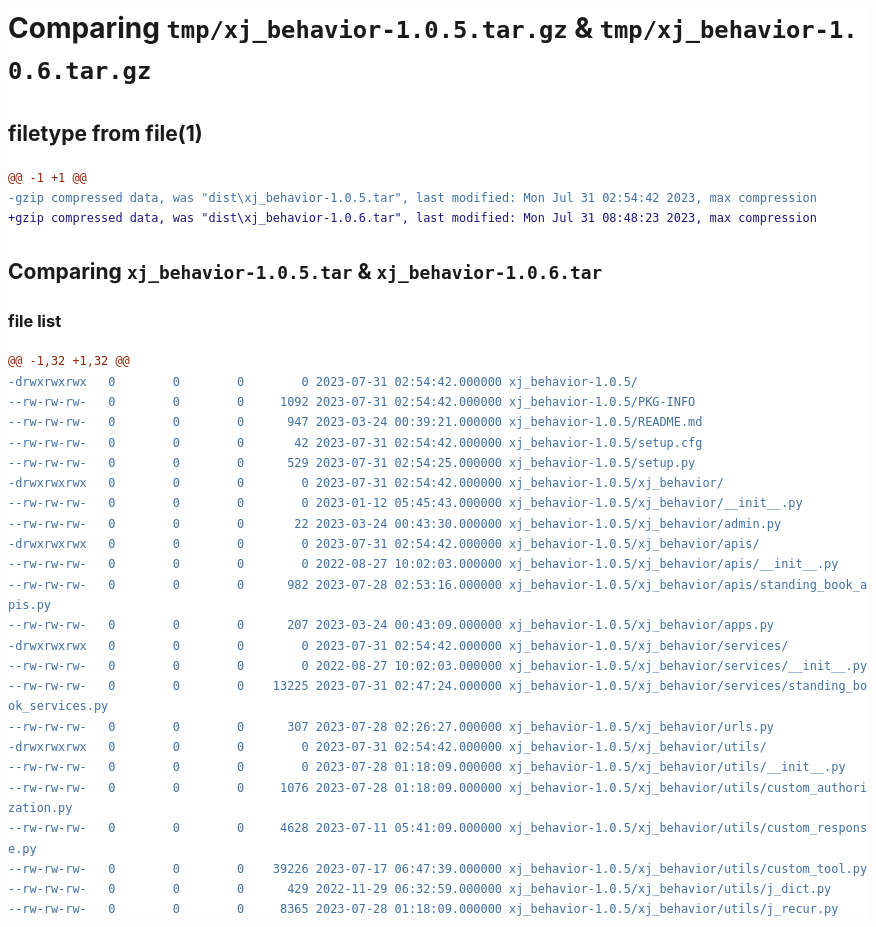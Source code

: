 # Comparing `tmp/xj_behavior-1.0.5.tar.gz` & `tmp/xj_behavior-1.0.6.tar.gz`

## filetype from file(1)

```diff
@@ -1 +1 @@
-gzip compressed data, was "dist\xj_behavior-1.0.5.tar", last modified: Mon Jul 31 02:54:42 2023, max compression
+gzip compressed data, was "dist\xj_behavior-1.0.6.tar", last modified: Mon Jul 31 08:48:23 2023, max compression
```

## Comparing `xj_behavior-1.0.5.tar` & `xj_behavior-1.0.6.tar`

### file list

```diff
@@ -1,32 +1,32 @@
-drwxrwxrwx   0        0        0        0 2023-07-31 02:54:42.000000 xj_behavior-1.0.5/
--rw-rw-rw-   0        0        0     1092 2023-07-31 02:54:42.000000 xj_behavior-1.0.5/PKG-INFO
--rw-rw-rw-   0        0        0      947 2023-03-24 00:39:21.000000 xj_behavior-1.0.5/README.md
--rw-rw-rw-   0        0        0       42 2023-07-31 02:54:42.000000 xj_behavior-1.0.5/setup.cfg
--rw-rw-rw-   0        0        0      529 2023-07-31 02:54:25.000000 xj_behavior-1.0.5/setup.py
-drwxrwxrwx   0        0        0        0 2023-07-31 02:54:42.000000 xj_behavior-1.0.5/xj_behavior/
--rw-rw-rw-   0        0        0        0 2023-01-12 05:45:43.000000 xj_behavior-1.0.5/xj_behavior/__init__.py
--rw-rw-rw-   0        0        0       22 2023-03-24 00:43:30.000000 xj_behavior-1.0.5/xj_behavior/admin.py
-drwxrwxrwx   0        0        0        0 2023-07-31 02:54:42.000000 xj_behavior-1.0.5/xj_behavior/apis/
--rw-rw-rw-   0        0        0        0 2022-08-27 10:02:03.000000 xj_behavior-1.0.5/xj_behavior/apis/__init__.py
--rw-rw-rw-   0        0        0      982 2023-07-28 02:53:16.000000 xj_behavior-1.0.5/xj_behavior/apis/standing_book_apis.py
--rw-rw-rw-   0        0        0      207 2023-03-24 00:43:09.000000 xj_behavior-1.0.5/xj_behavior/apps.py
-drwxrwxrwx   0        0        0        0 2023-07-31 02:54:42.000000 xj_behavior-1.0.5/xj_behavior/services/
--rw-rw-rw-   0        0        0        0 2022-08-27 10:02:03.000000 xj_behavior-1.0.5/xj_behavior/services/__init__.py
--rw-rw-rw-   0        0        0    13225 2023-07-31 02:47:24.000000 xj_behavior-1.0.5/xj_behavior/services/standing_book_services.py
--rw-rw-rw-   0        0        0      307 2023-07-28 02:26:27.000000 xj_behavior-1.0.5/xj_behavior/urls.py
-drwxrwxrwx   0        0        0        0 2023-07-31 02:54:42.000000 xj_behavior-1.0.5/xj_behavior/utils/
--rw-rw-rw-   0        0        0        0 2023-07-28 01:18:09.000000 xj_behavior-1.0.5/xj_behavior/utils/__init__.py
--rw-rw-rw-   0        0        0     1076 2023-07-28 01:18:09.000000 xj_behavior-1.0.5/xj_behavior/utils/custom_authorization.py
--rw-rw-rw-   0        0        0     4628 2023-07-11 05:41:09.000000 xj_behavior-1.0.5/xj_behavior/utils/custom_response.py
--rw-rw-rw-   0        0        0    39226 2023-07-17 06:47:39.000000 xj_behavior-1.0.5/xj_behavior/utils/custom_tool.py
--rw-rw-rw-   0        0        0      429 2022-11-29 06:32:59.000000 xj_behavior-1.0.5/xj_behavior/utils/j_dict.py
--rw-rw-rw-   0        0        0     8365 2023-07-28 01:18:09.000000 xj_behavior-1.0.5/xj_behavior/utils/j_recur.py
```